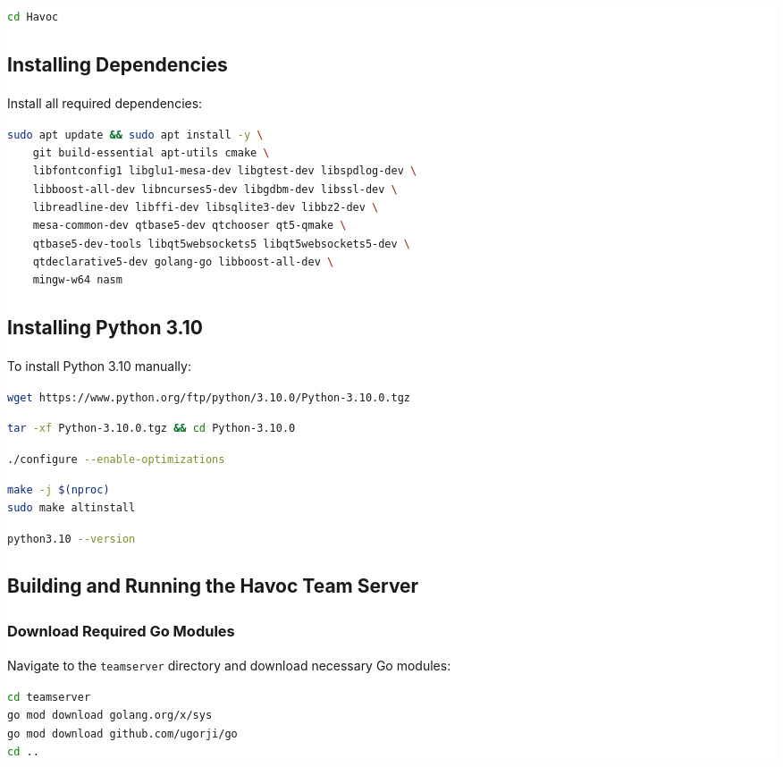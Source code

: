 ```bash
cd Havoc
```

## Installing Dependencies

Install all required dependencies:

```bash
sudo apt update && sudo apt install -y \
    git build-essential apt-utils cmake \
    libfontconfig1 libglu1-mesa-dev libgtest-dev libspdlog-dev \
    libboost-all-dev libncurses5-dev libgdbm-dev libssl-dev \
    libreadline-dev libffi-dev libsqlite3-dev libbz2-dev \
    mesa-common-dev qtbase5-dev qtchooser qt5-qmake \
    qtbase5-dev-tools libqt5websockets5 libqt5websockets5-dev \
    qtdeclarative5-dev golang-go libboost-all-dev \
    mingw-w64 nasm
```

## Installing Python 3.10

To install Python 3.10 manually:

```bash
wget https://www.python.org/ftp/python/3.10.0/Python-3.10.0.tgz
```

```bash
tar -xf Python-3.10.0.tgz && cd Python-3.10.0
```

```bash
./configure --enable-optimizations
```

```bash
make -j $(nproc)
sudo make altinstall
```

```bash
python3.10 --version
```

## Building and Running the Havoc Team Server

### Download Required Go Modules

Navigate to the `teamserver` directory and download necessary Go modules:

```bash
cd teamserver
go mod download golang.org/x/sys
go mod download github.com/ugorji/go
cd ..
```
